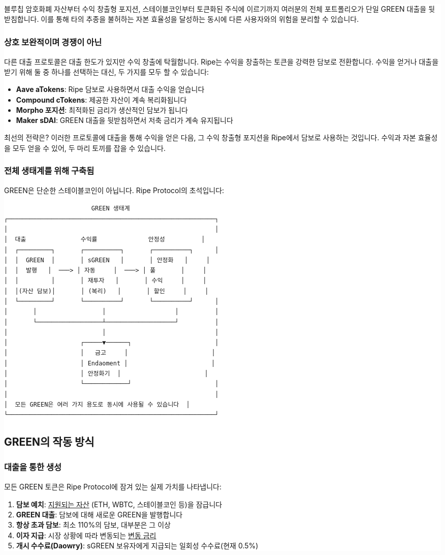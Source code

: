 블루칩 암호화폐 자산부터 수익 창출형 포지션, 스테이블코인부터 토큰화된 주식에 이르기까지 여러분의 전체 포트폴리오가 단일 GREEN 대출을 뒷받침합니다. 이를 통해 타의 추종을 불허하는 자본 효율성을 달성하는 동시에 다른 사용자와의 위험을 분리할 수 있습니다.

### 상호 보완적이며 경쟁이 아닌

다른 대출 프로토콜은 대출 한도가 있지만 수익 창출에 탁월합니다. Ripe는 수익을 창출하는 토큰을 강력한 담보로 전환합니다. 수익을 얻거나 대출을 받기 위해 둘 중 하나를 선택하는 대신, 두 가지를 모두 할 수 있습니다:

- **Aave aTokens**: Ripe 담보로 사용하면서 대출 수익을 얻습니다
- **Compound cTokens**: 제공한 자산이 계속 복리화됩니다
- **Morpho 포지션**: 최적화된 금리가 생산적인 담보가 됩니다
- **Maker sDAI**: GREEN 대출을 뒷받침하면서 저축 금리가 계속 유지됩니다

최선의 전략은? 이러한 프로토콜에 대출을 통해 수익을 얻은 다음, 그 수익 창출형 포지션을 Ripe에서 담보로 사용하는 것입니다. 수익과 자본 효율성을 모두 얻을 수 있어, 두 마리 토끼를 잡을 수 있습니다.

### 전체 생태계를 위해 구축됨

GREEN은 단순한 스테이블코인이 아닙니다. Ripe Protocol의 초석입니다:

```
                        GREEN 생태계
┌─────────────────────────────────────────────────────────┐
│                                                         │
│  대출               수익률              안정성          │
│  ┌─────────┐       ┌──────────┐       ┌──────────┐      │
│  │  GREEN  │       │ sGREEN   │       │ 안정화   │     │
│  │  발행   │  ───> │ 자동     │  ───> │ 풀       │     │
│  │         │       │ 재투자   │       │ 수익     │     │
│  │(자산 담보)│       │ (복리)   │       │ 할인     │     │
│  └─────────┘       └──────────┘       └──────────┘      │
│       │                  │                   │          │
│       └──────────────────┴───────────────────┘          │
│                          │                              │
│                    ┌─────▼──────┐                       │
│                    │   금고     │                       │
│                    │ Endaoment │                       │
│                    │ 안정화기  │                       │
│                    └────────────┘                       │
│                                                         │
│  모든 GREEN은 여러 가지 용도로 동시에 사용될 수 있습니다  │
└─────────────────────────────────────────────────────────┘
```

## GREEN의 작동 방식

### 대출을 통한 생성

모든 GREEN 토큰은 Ripe Protocol에 잠겨 있는 실제 가치를 나타냅니다:

1. **담보 예치**: [지원되는 자산](03-collateral-assets.md) (ETH, WBTC, 스테이블코인 등)을 잠급니다
2. **GREEN 대출**: 담보에 대해 새로운 GREEN을 발행합니다
3. **항상 초과 담보**: 최소 110%의 담보, 대부분은 그 이상
4. **이자 지급**: 시장 상황에 따라 변동되는 [변동 금리](02-borrowing.md#dynamic-interest-rates)
5. **개시 수수료(Daowry)**: sGREEN 보유자에게 지급되는 일회성 수수료(현재 0.5%)
